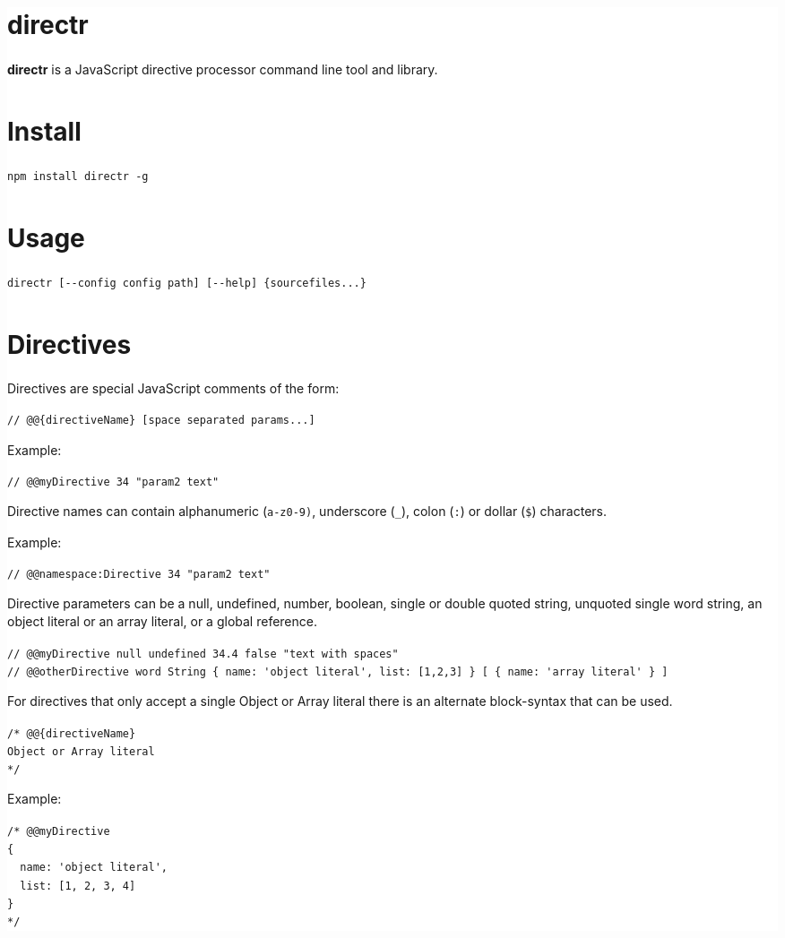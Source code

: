 # directr

**directr** is a JavaScript directive processor command line tool and library.


# Install

    npm install directr -g


# Usage

    directr [--config config path] [--help] {sourcefiles...}


# Directives

Directives are special JavaScript comments of the form:

    // @@{directiveName} [space separated params...]

Example:

    // @@myDirective 34 "param2 text"

Directive names can contain alphanumeric (`a-z0-9)`, underscore (`_`),
colon (`:`) or dollar (`$`) characters.

Example:

    // @@namespace:Directive 34 "param2 text"

Directive parameters can be a null, undefined, number, boolean, single or
double quoted string, unquoted single word string, an object literal or an
array literal, or a global reference.

    // @@myDirective null undefined 34.4 false "text with spaces"
    // @@otherDirective word String { name: 'object literal', list: [1,2,3] } [ { name: 'array literal' } ]

For directives that only accept a single Object or Array literal there is an
alternate block-syntax that can be used.

    /* @@{directiveName}
    Object or Array literal
    */

Example:

    /* @@myDirective
    {
      name: 'object literal',
      list: [1, 2, 3, 4]
    }
    */
